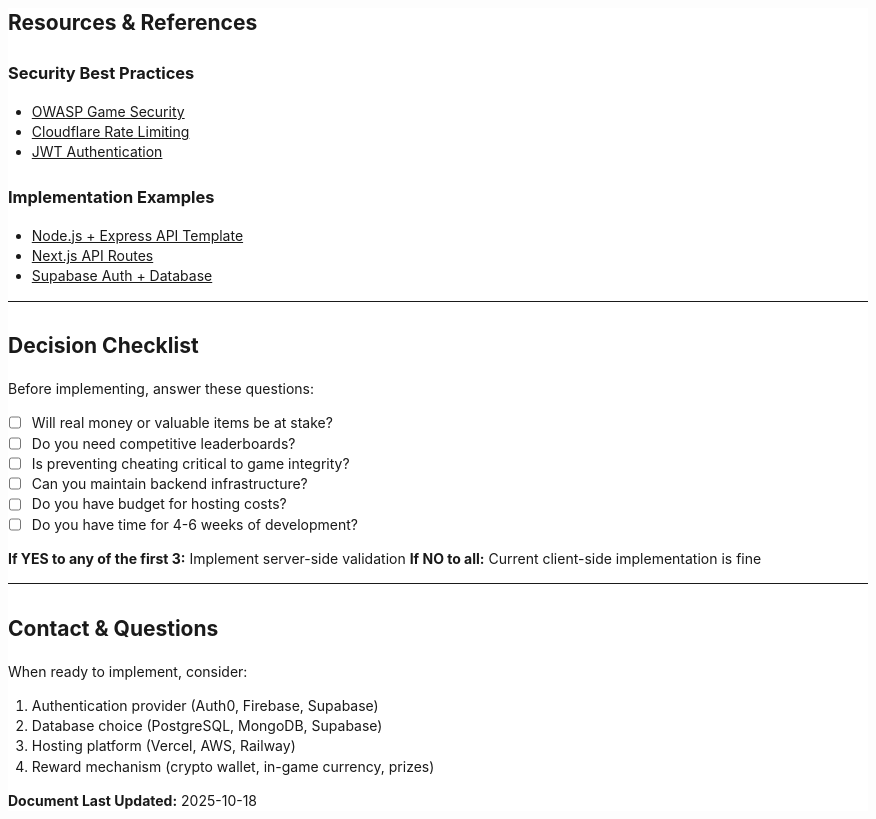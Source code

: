 ## Resources & References

### Security Best Practices
- [OWASP Game Security](https://owasp.org/)
- [Cloudflare Rate Limiting](https://developers.cloudflare.com/waf/rate-limiting-rules/)
- [JWT Authentication](https://jwt.io/introduction)

### Implementation Examples
- [Node.js + Express API Template](https://github.com/hagopj13/node-express-boilerplate)
- [Next.js API Routes](https://nextjs.org/docs/api-routes/introduction)
- [Supabase Auth + Database](https://supabase.com/docs)

---

## Decision Checklist

Before implementing, answer these questions:

- [ ] Will real money or valuable items be at stake?
- [ ] Do you need competitive leaderboards?
- [ ] Is preventing cheating critical to game integrity?
- [ ] Can you maintain backend infrastructure?
- [ ] Do you have budget for hosting costs?
- [ ] Do you have time for 4-6 weeks of development?

**If YES to any of the first 3:** Implement server-side validation
**If NO to all:** Current client-side implementation is fine

---

## Contact & Questions

When ready to implement, consider:
1. Authentication provider (Auth0, Firebase, Supabase)
2. Database choice (PostgreSQL, MongoDB, Supabase)
3. Hosting platform (Vercel, AWS, Railway)
4. Reward mechanism (crypto wallet, in-game currency, prizes)

**Document Last Updated:** 2025-10-18
